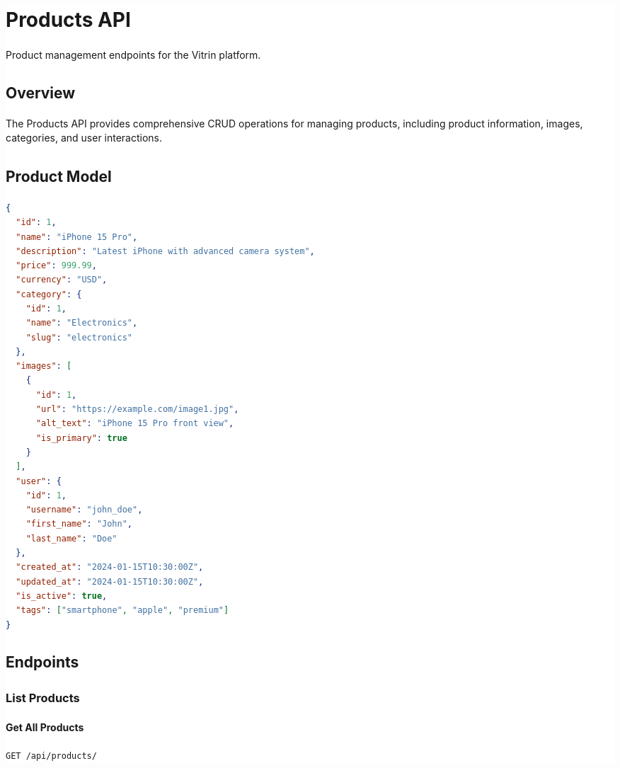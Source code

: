 # Products API

Product management endpoints for the Vitrin platform.

## Overview

The Products API provides comprehensive CRUD operations for managing products, including product information, images, categories, and user interactions.

## Product Model

```json
{
  "id": 1,
  "name": "iPhone 15 Pro",
  "description": "Latest iPhone with advanced camera system",
  "price": 999.99,
  "currency": "USD",
  "category": {
    "id": 1,
    "name": "Electronics",
    "slug": "electronics"
  },
  "images": [
    {
      "id": 1,
      "url": "https://example.com/image1.jpg",
      "alt_text": "iPhone 15 Pro front view",
      "is_primary": true
    }
  ],
  "user": {
    "id": 1,
    "username": "john_doe",
    "first_name": "John",
    "last_name": "Doe"
  },
  "created_at": "2024-01-15T10:30:00Z",
  "updated_at": "2024-01-15T10:30:00Z",
  "is_active": true,
  "tags": ["smartphone", "apple", "premium"]
}
```

## Endpoints

### List Products

#### Get All Products
```http
GET /api/products/
```

